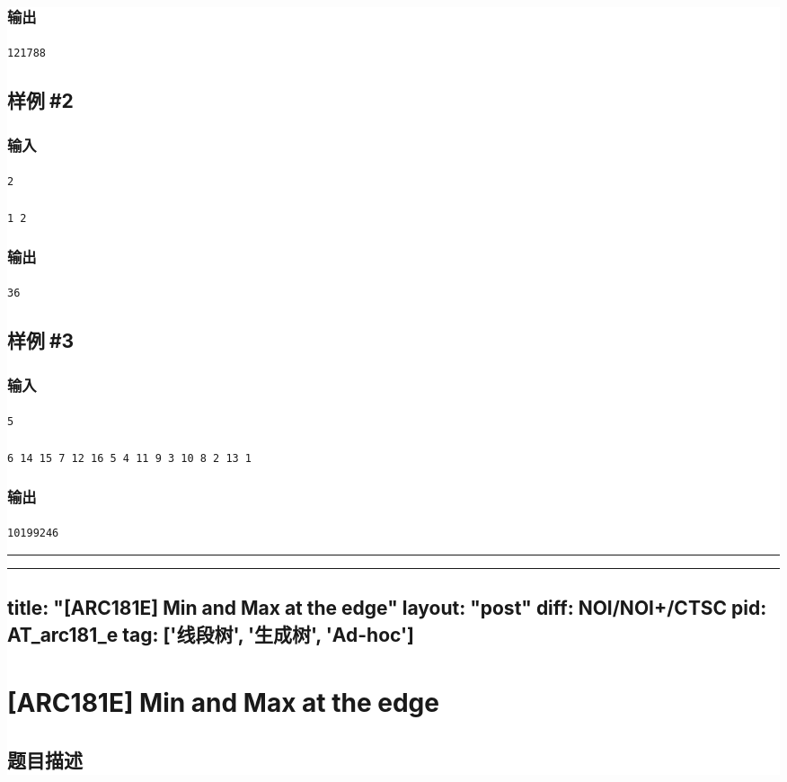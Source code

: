 ### 输出

```
121788
```

## 样例 #2

### 输入

```
2

1 2
```

### 输出

```
36
```

## 样例 #3

### 输入

```
5

6 14 15 7 12 16 5 4 11 9 3 10 8 2 13 1
```

### 输出

```
10199246
```



---

---
title: "[ARC181E] Min and Max at the edge"
layout: "post"
diff: NOI/NOI+/CTSC
pid: AT_arc181_e
tag: ['线段树', '生成树', 'Ad-hoc']
---

# [ARC181E] Min and Max at the edge

## 题目描述


[problemUrl]: https://atcoder.jp/contests/abc363/tasks/abc363_g
[problemUrl]: https://atcoder.jp/contests/abc406/tasks/abc406_g
[problemUrl]: https://atcoder.jp/contests/agc001/tasks/agc001_f
[problemUrl]: https://atcoder.jp/contests/agc047/tasks/agc047_d
[problemUrl]: https://atcoder.jp/contests/arc181/tasks/arc181_e